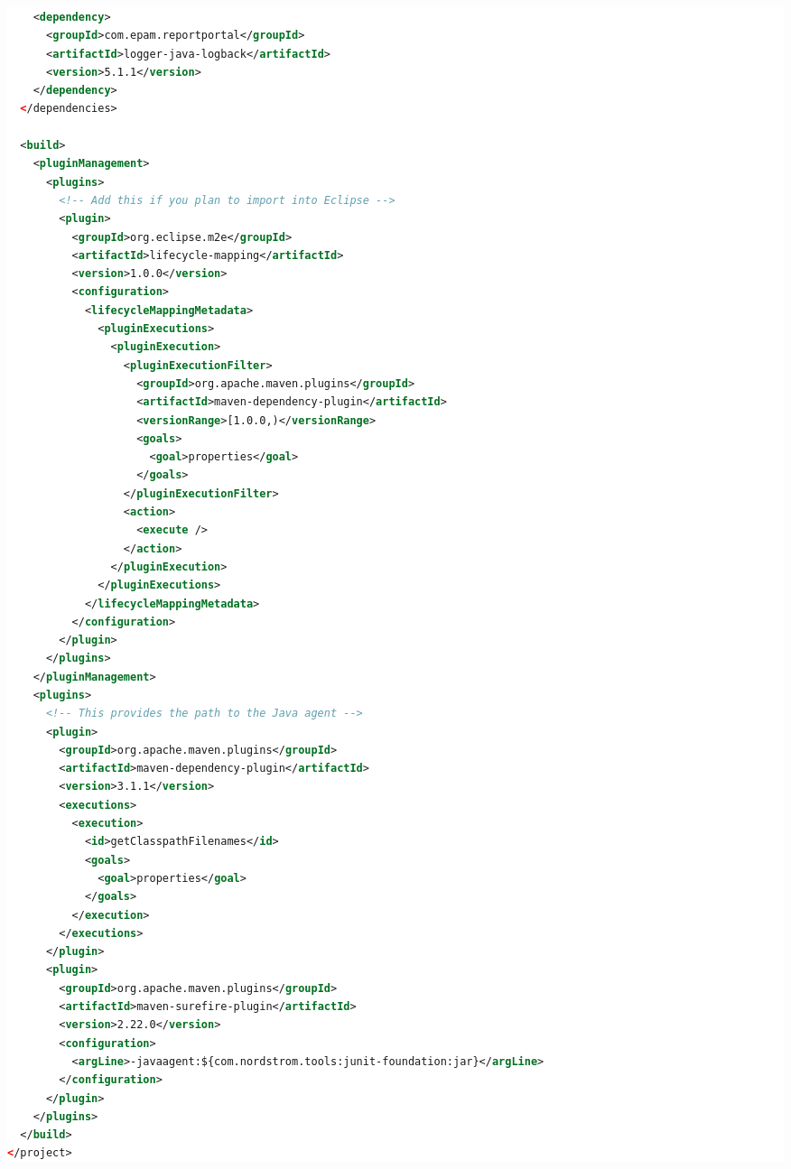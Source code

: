 ```xml
    <dependency>
      <groupId>com.epam.reportportal</groupId>
      <artifactId>logger-java-logback</artifactId>
      <version>5.1.1</version>
    </dependency>
  </dependencies>
 
  <build>
    <pluginManagement>
      <plugins>
        <!-- Add this if you plan to import into Eclipse -->
        <plugin>
          <groupId>org.eclipse.m2e</groupId>
          <artifactId>lifecycle-mapping</artifactId>
          <version>1.0.0</version>
          <configuration>
            <lifecycleMappingMetadata>
              <pluginExecutions>
                <pluginExecution>
                  <pluginExecutionFilter>
                    <groupId>org.apache.maven.plugins</groupId>
                    <artifactId>maven-dependency-plugin</artifactId>
                    <versionRange>[1.0.0,)</versionRange>
                    <goals>
                      <goal>properties</goal>
                    </goals>
                  </pluginExecutionFilter>
                  <action>
                    <execute />
                  </action>
                </pluginExecution>
              </pluginExecutions>
            </lifecycleMappingMetadata>
          </configuration>
        </plugin>
      </plugins>
    </pluginManagement>
    <plugins>
      <!-- This provides the path to the Java agent -->
      <plugin>
        <groupId>org.apache.maven.plugins</groupId>
        <artifactId>maven-dependency-plugin</artifactId>
        <version>3.1.1</version>
        <executions>
          <execution>
            <id>getClasspathFilenames</id>
            <goals>
              <goal>properties</goal>
            </goals>
          </execution>
        </executions>
      </plugin>
      <plugin>
        <groupId>org.apache.maven.plugins</groupId>
        <artifactId>maven-surefire-plugin</artifactId>
        <version>2.22.0</version>
        <configuration>
          <argLine>-javaagent:${com.nordstrom.tools:junit-foundation:jar}</argLine>
        </configuration>
      </plugin>
    </plugins>
  </build>
</project>
```